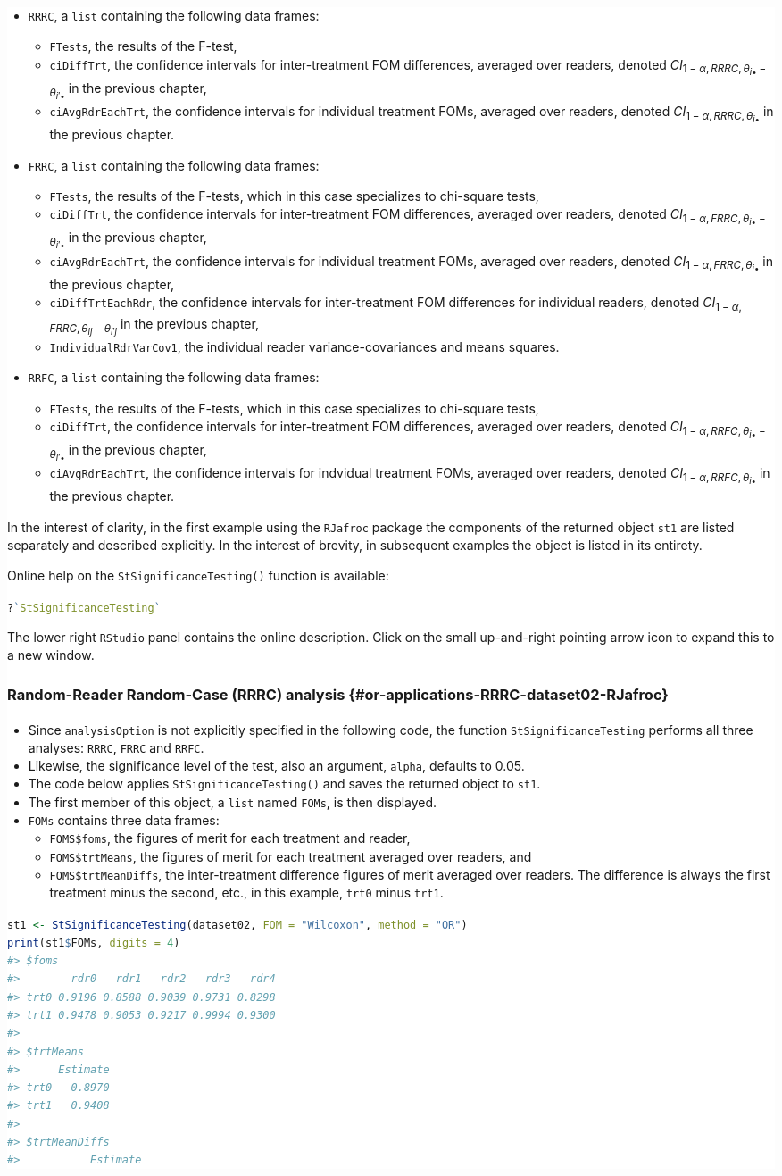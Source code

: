 * `RRRC`, a `list` containing the following data frames: 
    + `FTests`, the results of the F-test,
    + `ciDiffTrt`, the confidence intervals for inter-treatment FOM differences, averaged over readers, denoted $CI_{1-\alpha,RRRC,\theta_{i \bullet} - \theta_{i' \bullet}}$ in the previous chapter,
    + `ciAvgRdrEachTrt`, the confidence intervals for individual treatment FOMs, averaged over readers, denoted $CI_{1-\alpha,RRRC,\theta_{i \bullet}}$ in the previous chapter.

* `FRRC`, a `list` containing the following data frames: 
    + `FTests`, the results of the F-tests, which in this case specializes to chi-square tests,
    + `ciDiffTrt`, the confidence intervals for inter-treatment FOM differences, averaged over readers, denoted $CI_{1-\alpha,FRRC,\theta_{i \bullet} - \theta_{i' \bullet}}$ in the previous chapter,
    + `ciAvgRdrEachTrt`, the confidence intervals for individual treatment FOMs, averaged over readers, denoted $CI_{1-\alpha,FRRC,\theta_{i \bullet}}$ in the previous chapter,
    + `ciDiffTrtEachRdr`, the confidence intervals for inter-treatment FOM differences for individual readers, denoted $CI_{1-\alpha,FRRC,\theta_{ij} - \theta_{i'j}}$ in the previous chapter,
    + `IndividualRdrVarCov1`, the individual reader variance-covariances and means squares.

* `RRFC`, a `list` containing the following data frames: 
    + `FTests`, the results of the F-tests, which in this case specializes to chi-square tests,
    + `ciDiffTrt`, the confidence intervals for inter-treatment FOM differences, averaged over readers, denoted $CI_{1-\alpha,RRFC,\theta_{i \bullet} - \theta_{i' \bullet}}$ in the previous chapter,
    + `ciAvgRdrEachTrt`, the confidence intervals for indvidual treatment FOMs, averaged over readers, denoted $CI_{1-\alpha,RRFC,\theta_{i \bullet}}$ in the previous chapter.

In the interest of clarity, in the first example using the `RJafroc` package the components of the returned object `st1` are listed separately and described explicitly. In the interest of brevity, in subsequent examples the object is listed in its entirety.

Online help on the `StSignificanceTesting()` function is available:


```r
?`StSignificanceTesting`
```

The lower right `RStudio` panel contains the online description. Click on the small up-and-right pointing arrow icon to expand this to a new window. 

### Random-Reader Random-Case (RRRC) analysis {#or-applications-RRRC-dataset02-RJafroc}
* Since `analysisOption` is not explicitly specified in the following code, the function `StSignificanceTesting` performs all three analyses: `RRRC`, `FRRC` and `RRFC`.
* Likewise, the significance level of the test, also an argument, `alpha`, defaults to 0.05. 
* The code below applies `StSignificanceTesting()` and saves the returned object to `st1`. 
* The first member of this object, a  `list` named `FOMs`, is then displayed. 
* `FOMs` contains three data frames: 
    + `FOMS$foms`, the figures of merit for each treatment and reader, 
    + `FOMS$trtMeans`, the figures of merit for each treatment averaged over readers, and 
    + `FOMS$trtMeanDiffs`, the inter-treatment difference figures of merit averaged over readers. The difference is always the first treatment minus the second, etc., in this example, `trt0` minus `trt1`.


```r
st1 <- StSignificanceTesting(dataset02, FOM = "Wilcoxon", method = "OR")
print(st1$FOMs, digits = 4)
#> $foms
#>        rdr0   rdr1   rdr2   rdr3   rdr4
#> trt0 0.9196 0.8588 0.9039 0.9731 0.8298
#> trt1 0.9478 0.9053 0.9217 0.9994 0.9300
#> 
#> $trtMeans
#>      Estimate
#> trt0   0.8970
#> trt1   0.9408
#> 
#> $trtMeanDiffs
#>           Estimate
```